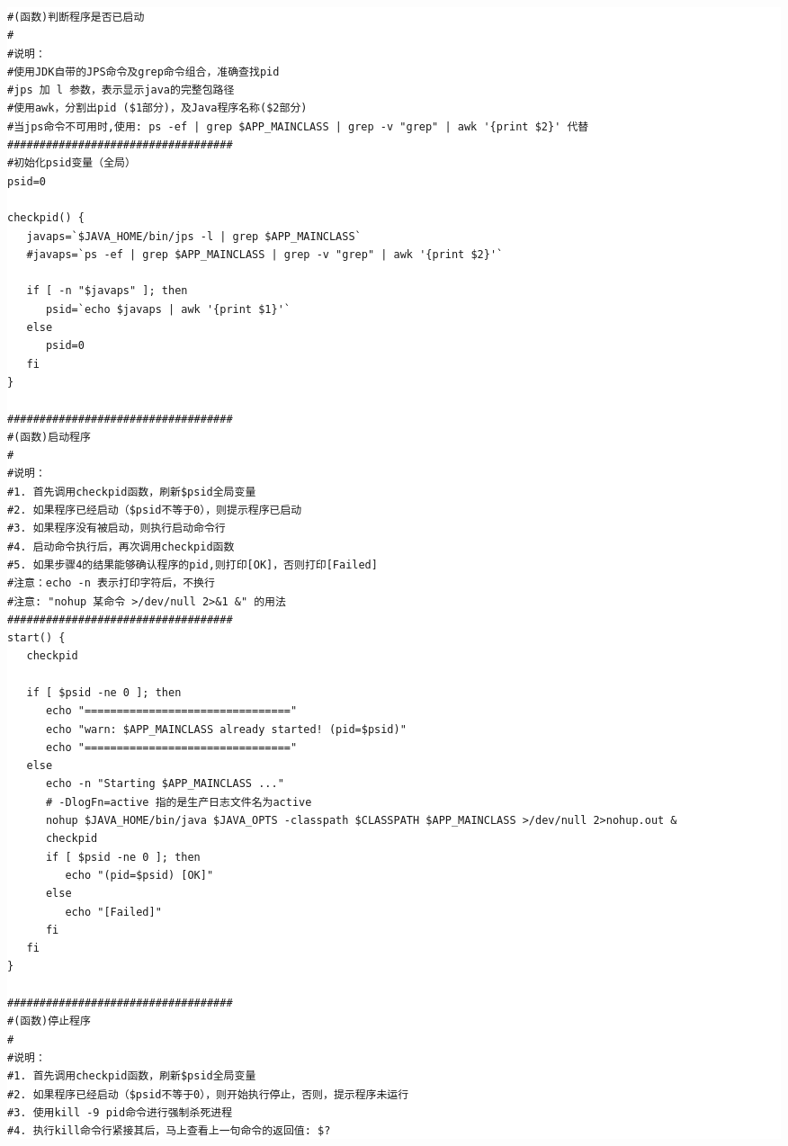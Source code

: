 ```shell
#(函数)判断程序是否已启动
#
#说明：
#使用JDK自带的JPS命令及grep命令组合，准确查找pid
#jps 加 l 参数，表示显示java的完整包路径
#使用awk，分割出pid ($1部分)，及Java程序名称($2部分)
#当jps命令不可用时,使用: ps -ef | grep $APP_MAINCLASS | grep -v "grep" | awk '{print $2}' 代替
###################################
#初始化psid变量（全局）
psid=0

checkpid() {
   javaps=`$JAVA_HOME/bin/jps -l | grep $APP_MAINCLASS`
   #javaps=`ps -ef | grep $APP_MAINCLASS | grep -v "grep" | awk '{print $2}'`

   if [ -n "$javaps" ]; then
      psid=`echo $javaps | awk '{print $1}'`
   else
      psid=0
   fi
}

###################################
#(函数)启动程序
#
#说明：
#1. 首先调用checkpid函数，刷新$psid全局变量
#2. 如果程序已经启动（$psid不等于0），则提示程序已启动
#3. 如果程序没有被启动，则执行启动命令行
#4. 启动命令执行后，再次调用checkpid函数
#5. 如果步骤4的结果能够确认程序的pid,则打印[OK]，否则打印[Failed]
#注意：echo -n 表示打印字符后，不换行
#注意: "nohup 某命令 >/dev/null 2>&1 &" 的用法
###################################
start() {
   checkpid

   if [ $psid -ne 0 ]; then
      echo "================================"
      echo "warn: $APP_MAINCLASS already started! (pid=$psid)"
      echo "================================"
   else
      echo -n "Starting $APP_MAINCLASS ..."
      # -DlogFn=active 指的是生产日志文件名为active
      nohup $JAVA_HOME/bin/java $JAVA_OPTS -classpath $CLASSPATH $APP_MAINCLASS >/dev/null 2>nohup.out &
      checkpid
      if [ $psid -ne 0 ]; then
         echo "(pid=$psid) [OK]"
      else
         echo "[Failed]"
      fi
   fi
}

###################################
#(函数)停止程序
#
#说明：
#1. 首先调用checkpid函数，刷新$psid全局变量
#2. 如果程序已经启动（$psid不等于0），则开始执行停止，否则，提示程序未运行
#3. 使用kill -9 pid命令进行强制杀死进程
#4. 执行kill命令行紧接其后，马上查看上一句命令的返回值: $?
```
